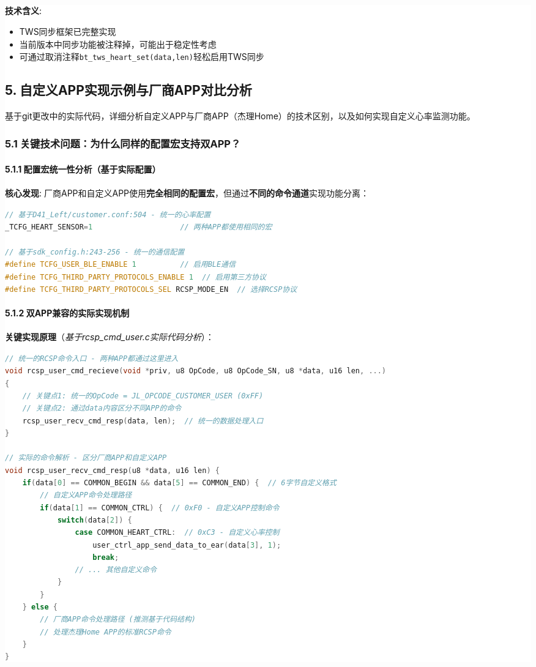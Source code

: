 **技术含义**: 
- TWS同步框架已完整实现
- 当前版本中同步功能被注释掉，可能出于稳定性考虑
- 可通过取消注释`bt_tws_heart_set(data,len)`轻松启用TWS同步

## 5. 自定义APP实现示例与厂商APP对比分析

基于git更改中的实际代码，详细分析自定义APP与厂商APP（杰理Home）的技术区别，以及如何实现自定义心率监测功能。

### 5.1 关键技术问题：为什么同样的配置宏支持双APP？

#### 5.1.1 配置宏统一性分析（基于实际配置）

**核心发现**: 厂商APP和自定义APP使用**完全相同的配置宏**，但通过**不同的命令通道**实现功能分离：

```c
// 基于D41_Left/customer.conf:504 - 统一的心率配置
_TCFG_HEART_SENSOR=1                    // 两种APP都使用相同的宏

// 基于sdk_config.h:243-256 - 统一的通信配置
#define TCFG_USER_BLE_ENABLE 1          // 启用BLE通信
#define TCFG_THIRD_PARTY_PROTOCOLS_ENABLE 1  // 启用第三方协议
#define TCFG_THIRD_PARTY_PROTOCOLS_SEL RCSP_MODE_EN  // 选择RCSP协议
```

#### 5.1.2 双APP兼容的实际实现机制

**关键实现原理**（*基于rcsp_cmd_user.c实际代码分析*）：

```c
// 统一的RCSP命令入口 - 两种APP都通过这里进入
void rcsp_user_cmd_recieve(void *priv, u8 OpCode, u8 OpCode_SN, u8 *data, u16 len, ...)
{
    // 关键点1: 统一的OpCode = JL_OPCODE_CUSTOMER_USER (0xFF)
    // 关键点2: 通过data内容区分不同APP的命令
    rcsp_user_recv_cmd_resp(data, len);  // 统一的数据处理入口
}

// 实际的命令解析 - 区分厂商APP和自定义APP
void rcsp_user_recv_cmd_resp(u8 *data, u16 len) {
    if(data[0] == COMMON_BEGIN && data[5] == COMMON_END) {  // 6字节自定义格式
        // 自定义APP命令处理路径
        if(data[1] == COMMON_CTRL) {  // 0xF0 - 自定义APP控制命令
            switch(data[2]) {
                case COMMON_HEART_CTRL:  // 0xC3 - 自定义心率控制
                    user_ctrl_app_send_data_to_ear(data[3], 1);
                    break;
                // ... 其他自定义命令
            }
        }
    } else {
        // 厂商APP命令处理路径 (推测基于代码结构)
        // 处理杰理Home APP的标准RCSP命令
    }
}
```
